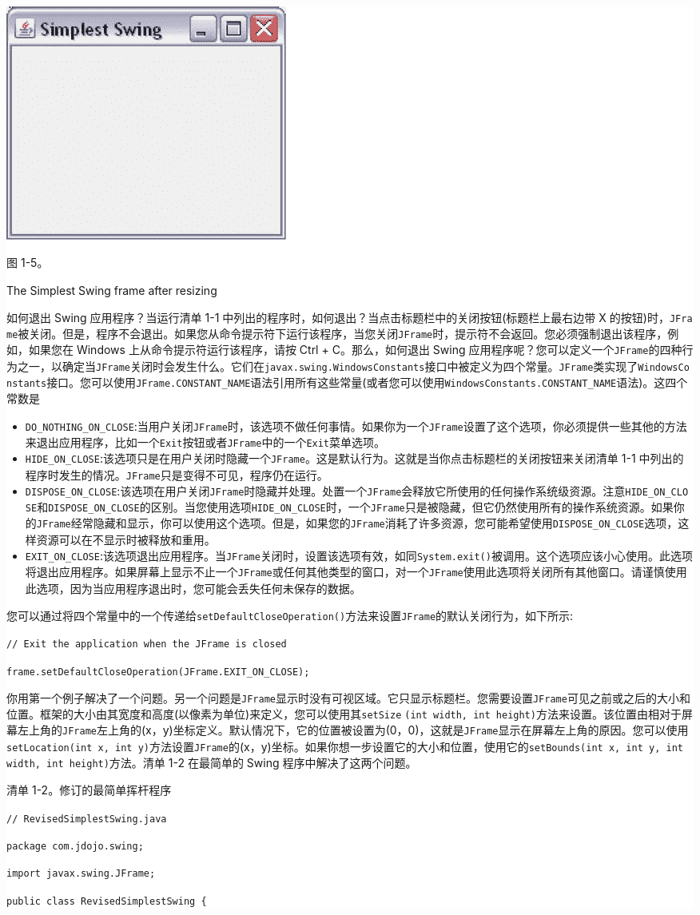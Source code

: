 ![A978-1-4302-6662-4_1_Fig5_HTML.jpg](img/A978-1-4302-6662-4_1_Fig5_HTML.jpg)

图 1-5。

The Simplest Swing frame after resizing

如何退出 Swing 应用程序？当运行清单 1-1 中列出的程序时，如何退出？当点击标题栏中的关闭按钮(标题栏上最右边带 X 的按钮)时，`JFrame`被关闭。但是，程序不会退出。如果您从命令提示符下运行该程序，当您关闭`JFrame`时，提示符不会返回。您必须强制退出该程序，例如，如果您在 Windows 上从命令提示符运行该程序，请按 Ctrl + C。那么，如何退出 Swing 应用程序呢？您可以定义一个`JFrame`的四种行为之一，以确定当`JFrame`关闭时会发生什么。它们在`javax.swing.WindowsConstants`接口中被定义为四个常量。`JFrame`类实现了`WindowsConstants`接口。您可以使用`JFrame.CONSTANT_NAME`语法引用所有这些常量(或者您可以使用`WindowsConstants.CONSTANT_NAME`语法)。这四个常数是

*   `DO_NOTHING_ON_CLOSE`:当用户关闭`JFrame`时，该选项不做任何事情。如果你为一个`JFrame`设置了这个选项，你必须提供一些其他的方法来退出应用程序，比如一个`Exit`按钮或者`JFrame`中的一个`Exit`菜单选项。
*   `HIDE_ON_CLOSE`:该选项只是在用户关闭时隐藏一个`JFrame`。这是默认行为。这就是当你点击标题栏的关闭按钮来关闭清单 1-1 中列出的程序时发生的情况。`JFrame`只是变得不可见，程序仍在运行。
*   `DISPOSE_ON_CLOSE`:该选项在用户关闭`JFrame`时隐藏并处理。处置一个`JFrame`会释放它所使用的任何操作系统级资源。注意`HIDE_ON_CLOSE`和`DISPOSE_ON_CLOSE`的区别。当您使用选项`HIDE_ON_CLOSE`时，一个`JFrame`只是被隐藏，但它仍然使用所有的操作系统资源。如果你的`JFrame`经常隐藏和显示，你可以使用这个选项。但是，如果您的`JFrame`消耗了许多资源，您可能希望使用`DISPOSE_ON_CLOSE`选项，这样资源可以在不显示时被释放和重用。
*   `EXIT_ON_CLOSE`:该选项退出应用程序。当`JFrame`关闭时，设置该选项有效，如同`System.exit()`被调用。这个选项应该小心使用。此选项将退出应用程序。如果屏幕上显示不止一个`JFrame`或任何其他类型的窗口，对一个`JFrame`使用此选项将关闭所有其他窗口。请谨慎使用此选项，因为当应用程序退出时，您可能会丢失任何未保存的数据。

您可以通过将四个常量中的一个传递给`setDefaultCloseOperation()`方法来设置`JFrame`的默认关闭行为，如下所示:

`// Exit the application when the JFrame is closed`

`frame.setDefaultCloseOperation(JFrame.EXIT_ON_CLOSE);`

你用第一个例子解决了一个问题。另一个问题是`JFrame`显示时没有可视区域。它只显示标题栏。您需要设置`JFrame`可见之前或之后的大小和位置。框架的大小由其宽度和高度(以像素为单位)来定义，您可以使用其`setSize` `(int width, int height)`方法来设置。该位置由相对于屏幕左上角的`JFrame`左上角的(x，y)坐标定义。默认情况下，它的位置被设置为(0，0)，这就是`JFrame`显示在屏幕左上角的原因。您可以使用`setLocation(int x, int y)`方法设置`JFrame`的(x，y)坐标。如果你想一步设置它的大小和位置，使用它的`setBounds(int x, int y, int width, int height)`方法。清单 1-2 在最简单的 Swing 程序中解决了这两个问题。

清单 1-2。修订的最简单挥杆程序

`// RevisedSimplestSwing.java`

`package com.jdojo.swing;`

`import javax.swing.JFrame;`

`public class RevisedSimplestSwing {`
